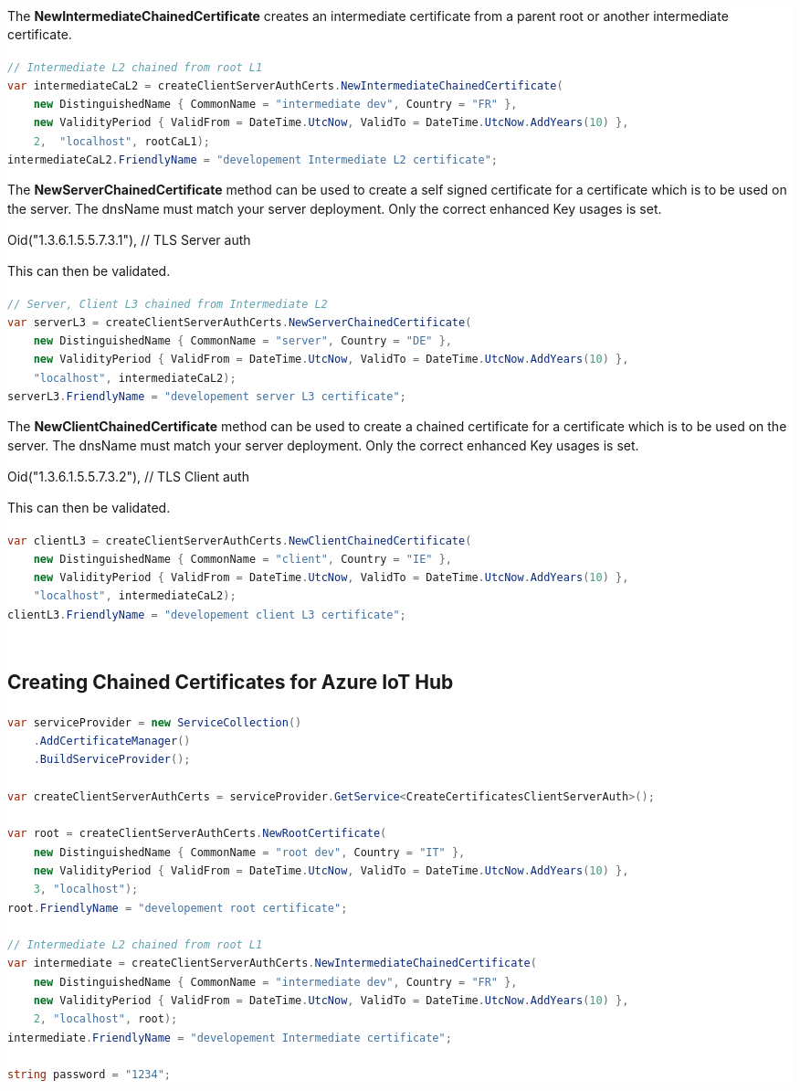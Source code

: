 The **NewIntermediateChainedCertificate** creates an intermediate certificate from a parent root or another intermediate certificate. 

```csharp
// Intermediate L2 chained from root L1
var intermediateCaL2 = createClientServerAuthCerts.NewIntermediateChainedCertificate(
    new DistinguishedName { CommonName = "intermediate dev", Country = "FR" },
    new ValidityPeriod { ValidFrom = DateTime.UtcNow, ValidTo = DateTime.UtcNow.AddYears(10) },
    2,  "localhost", rootCaL1);
intermediateCaL2.FriendlyName = "developement Intermediate L2 certificate";
```

The **NewServerChainedCertificate** method can be used to create a self signed certificate for a certificate which is to be used on the server. The dnsName must match your server deployment. Only the correct enhanced Key usages is set. 

Oid("1.3.6.1.5.5.7.3.1"), // TLS Server auth

This can then be validated.

```csharp
// Server, Client L3 chained from Intermediate L2
var serverL3 = createClientServerAuthCerts.NewServerChainedCertificate(
    new DistinguishedName { CommonName = "server", Country = "DE" },
    new ValidityPeriod { ValidFrom = DateTime.UtcNow, ValidTo = DateTime.UtcNow.AddYears(10) },
    "localhost", intermediateCaL2);
serverL3.FriendlyName = "developement server L3 certificate";
```

The **NewClientChainedCertificate** method can be used to create a chained certificate for a certificate which is to be used on the server. The dnsName must match your server deployment. Only the correct enhanced Key usages is set. 

Oid("1.3.6.1.5.5.7.3.2"), // TLS Client auth

This can then be validated.

```csharp
var clientL3 = createClientServerAuthCerts.NewClientChainedCertificate(
    new DistinguishedName { CommonName = "client", Country = "IE" },
    new ValidityPeriod { ValidFrom = DateTime.UtcNow, ValidTo = DateTime.UtcNow.AddYears(10) },
    "localhost", intermediateCaL2);
clientL3.FriendlyName = "developement client L3 certificate";
            
```

## Creating Chained Certificates for Azure IoT Hub

```csharp
var serviceProvider = new ServiceCollection()
	.AddCertificateManager()
	.BuildServiceProvider();

var createClientServerAuthCerts = serviceProvider.GetService<CreateCertificatesClientServerAuth>();

var root = createClientServerAuthCerts.NewRootCertificate(
	new DistinguishedName { CommonName = "root dev", Country = "IT" },
	new ValidityPeriod { ValidFrom = DateTime.UtcNow, ValidTo = DateTime.UtcNow.AddYears(10) },
	3, "localhost");
root.FriendlyName = "developement root certificate";

// Intermediate L2 chained from root L1
var intermediate = createClientServerAuthCerts.NewIntermediateChainedCertificate(
	new DistinguishedName { CommonName = "intermediate dev", Country = "FR" },
	new ValidityPeriod { ValidFrom = DateTime.UtcNow, ValidTo = DateTime.UtcNow.AddYears(10) },
	2, "localhost", root);
intermediate.FriendlyName = "developement Intermediate certificate";

string password = "1234";
```